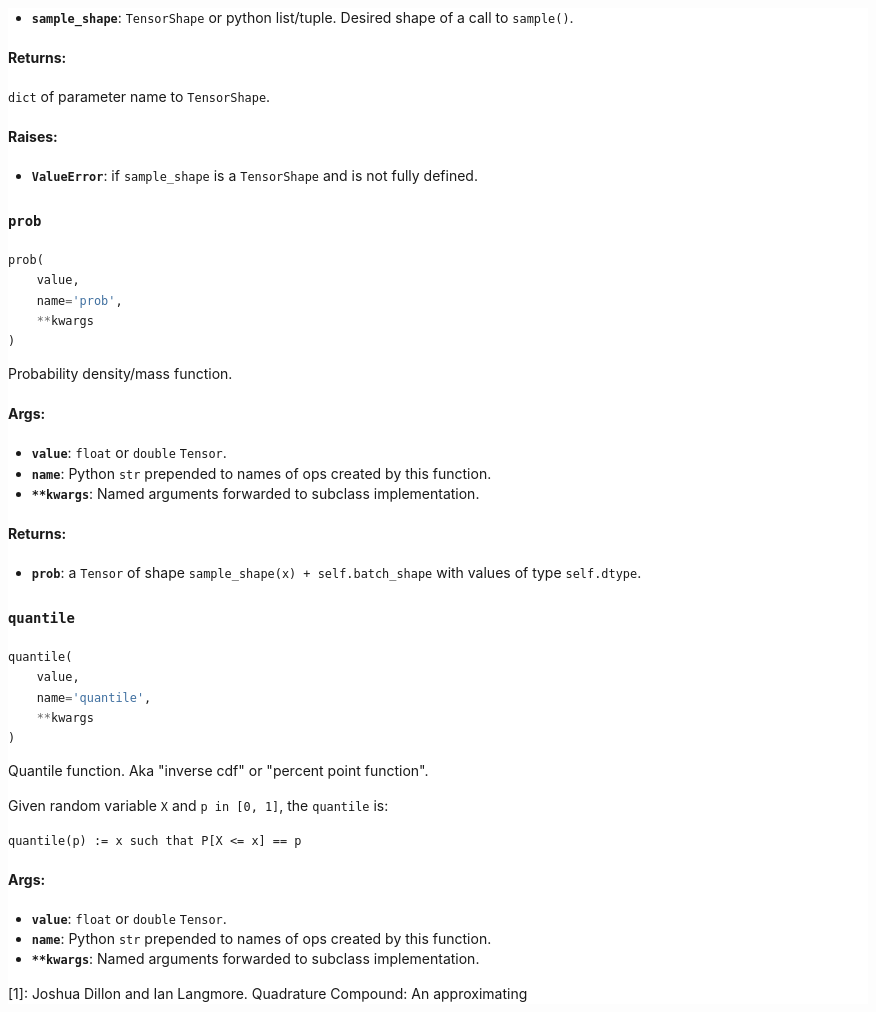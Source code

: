 * <b>`sample_shape`</b>: `TensorShape` or python list/tuple. Desired shape of a call
  to `sample()`.


#### Returns:

`dict` of parameter name to `TensorShape`.


#### Raises:

* <b>`ValueError`</b>: if `sample_shape` is a `TensorShape` and is not fully defined.

<h3 id="prob"><code>prob</code></h3>

``` python
prob(
    value,
    name='prob',
    **kwargs
)
```

Probability density/mass function.

#### Args:

* <b>`value`</b>: `float` or `double` `Tensor`.
* <b>`name`</b>: Python `str` prepended to names of ops created by this function.
* <b>`**kwargs`</b>: Named arguments forwarded to subclass implementation.


#### Returns:

* <b>`prob`</b>: a `Tensor` of shape `sample_shape(x) + self.batch_shape` with
  values of type `self.dtype`.

<h3 id="quantile"><code>quantile</code></h3>

``` python
quantile(
    value,
    name='quantile',
    **kwargs
)
```

Quantile function. Aka "inverse cdf" or "percent point function".

Given random variable `X` and `p in [0, 1]`, the `quantile` is:

```none
quantile(p) := x such that P[X <= x] == p
```

#### Args:

* <b>`value`</b>: `float` or `double` `Tensor`.
* <b>`name`</b>: Python `str` prepended to names of ops created by this function.
* <b>`**kwargs`</b>: Named arguments forwarded to subclass implementation.


[1]: Joshua Dillon and Ian Langmore. Quadrature Compound: An approximating
